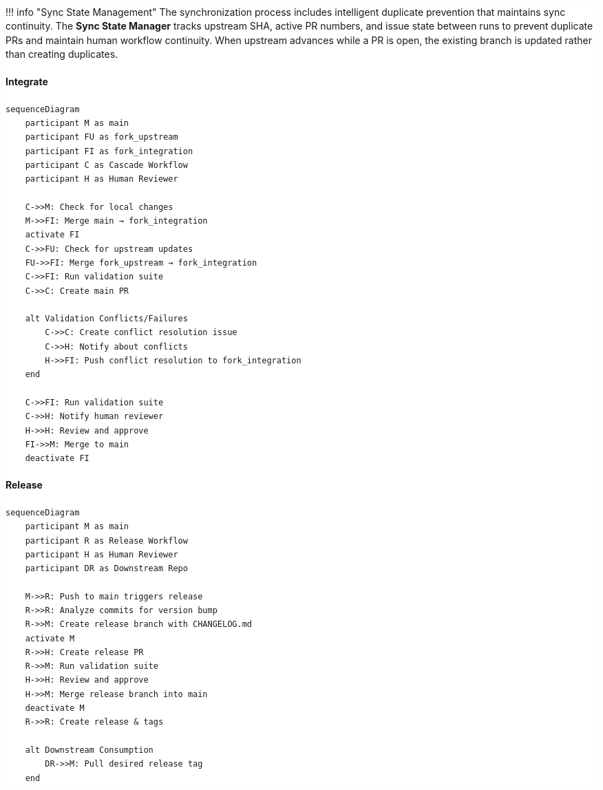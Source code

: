!!! info "Sync State Management"
    The synchronization process includes intelligent duplicate prevention that maintains sync continuity. The **Sync State Manager** tracks upstream SHA, active PR numbers, and issue state between runs to prevent duplicate PRs and maintain human workflow continuity. When upstream advances while a PR is open, the existing branch is updated rather than creating duplicates.

#### **Integrate**
```mermaid
sequenceDiagram
    participant M as main
    participant FU as fork_upstream
    participant FI as fork_integration
    participant C as Cascade Workflow
    participant H as Human Reviewer
    
    C->>M: Check for local changes
    M->>FI: Merge main → fork_integration
    activate FI
    C->>FU: Check for upstream updates
    FU->>FI: Merge fork_upstream → fork_integration
    C->>FI: Run validation suite
    C->>C: Create main PR
    
    alt Validation Conflicts/Failures
        C->>C: Create conflict resolution issue
        C->>H: Notify about conflicts
        H->>FI: Push conflict resolution to fork_integration
    end
    
    C->>FI: Run validation suite
    C->>H: Notify human reviewer
    H->>H: Review and approve
    FI->>M: Merge to main
    deactivate FI
```

#### **Release**
```mermaid
sequenceDiagram
    participant M as main
    participant R as Release Workflow
    participant H as Human Reviewer
    participant DR as Downstream Repo
    
    M->>R: Push to main triggers release
    R->>R: Analyze commits for version bump
    R->>M: Create release branch with CHANGELOG.md
    activate M
    R->>H: Create release PR
    R->>M: Run validation suite
    H->>H: Review and approve
    H->>M: Merge release branch into main
    deactivate M
    R->>R: Create release & tags
    
    alt Downstream Consumption
        DR->>M: Pull desired release tag
    end
```
